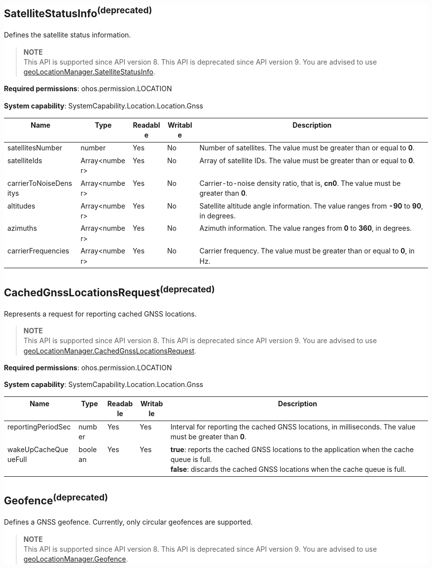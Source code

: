 ## SatelliteStatusInfo<sup>(deprecated)</sup>

Defines the satellite status information.

> **NOTE**<br>
> This API is supported since API version 8.
> This API is deprecated since API version 9. You are advised to use [geoLocationManager.SatelliteStatusInfo](js-apis-geoLocationManager.md#satellitestatusinfo).

**Required permissions**: ohos.permission.LOCATION

**System capability**: SystemCapability.Location.Location.Gnss

| Name| Type| Readable|Writable| Description|
| -------- | -------- | -------- | -------- | -------- |
| satellitesNumber | number | Yes| No| Number of satellites. The value must be greater than or equal to **0**.|
| satelliteIds | Array&lt;number&gt; | Yes| No| Array of satellite IDs. The value must be greater than or equal to **0**.|
| carrierToNoiseDensitys | Array&lt;number&gt; | Yes| No| Carrier-to-noise density ratio, that is, **cn0**. The value must be greater than **0**.|
| altitudes | Array&lt;number&gt; | Yes| No| Satellite altitude angle information. The value ranges from **-90** to **90**, in degrees.|
| azimuths | Array&lt;number&gt; | Yes| No| Azimuth information. The value ranges from **0** to **360**, in degrees.|
| carrierFrequencies | Array&lt;number&gt; | Yes| No| Carrier frequency. The value must be greater than or equal to **0**, in Hz.|


## CachedGnssLocationsRequest<sup>(deprecated)</sup>

Represents a request for reporting cached GNSS locations.

> **NOTE**<br>
> This API is supported since API version 8.
> This API is deprecated since API version 9. You are advised to use [geoLocationManager.CachedGnssLocationsRequest](js-apis-geoLocationManager.md#cachedgnsslocationsrequest).

**Required permissions**: ohos.permission.LOCATION

**System capability**: SystemCapability.Location.Location.Gnss

| Name| Type| Readable|Writable| Description|
| -------- | -------- | -------- | -------- | -------- |
| reportingPeriodSec | number | Yes| Yes| Interval for reporting the cached GNSS locations, in milliseconds. The value must be greater than **0**.|
| wakeUpCacheQueueFull | boolean | Yes| Yes | **true**: reports the cached GNSS locations to the application when the cache queue is full.<br>**false**: discards the cached GNSS locations when the cache queue is full.|


## Geofence<sup>(deprecated)</sup>

Defines a GNSS geofence. Currently, only circular geofences are supported.

> **NOTE**<br>
> This API is supported since API version 8.
> This API is deprecated since API version 9. You are advised to use [geoLocationManager.Geofence](js-apis-geoLocationManager.md#geofence).
